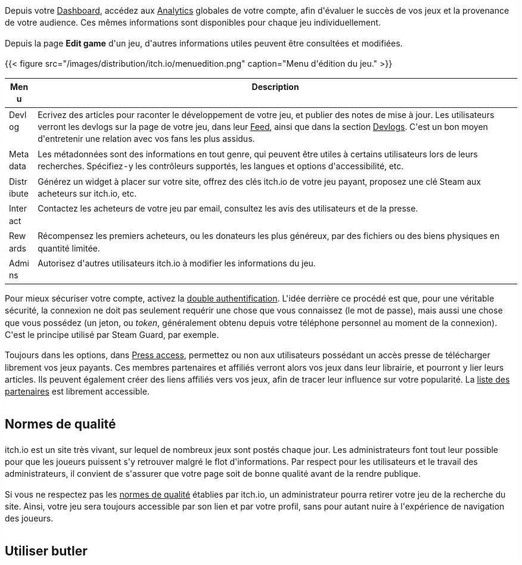 Depuis votre [Dashboard](https://itch.io/dashboard), accédez aux [Analytics](https://itch.io/dashboard/analytics) globales de votre compte, afin d'évaluer le succès de vos jeux et la provenance de votre audience. Ces mêmes informations sont disponibles pour chaque jeu individuellement.

Depuis la page **Edit game** d'un jeu, d'autres informations utiles peuvent être consultées et modifiées.

{{< figure src="/images/distribution/itch.io/menuedition.png" caption="Menu d'édition du jeu." >}}

Menu      | Description
----------|-------------
Devlog    | Ecrivez des articles pour raconter le développement de votre jeu, et publier des notes de mise à jour. Les utilisateurs verront les devlogs sur la page de votre jeu, dans leur [Feed](https://itch.io/my-feed), ainsi que dans la section [Devlogs](https://itch.io/devlogs). C'est un bon moyen d'entretenir une relation avec vos fans les plus assidus.
Metadata  | Les métadonnées sont des informations en tout genre, qui peuvent être utiles à certains utilisateurs lors de leurs recherches. Spécifiez-y les contrôleurs supportés, les langues et options d'accessibilité, etc.
Distribute| Générez un widget à placer sur votre site, offrez des clés itch.io de votre jeu payant, proposez une clé Steam aux acheteurs sur itch.io, etc.
Interact  | Contactez les acheteurs de votre jeu par email, consultez les avis des utilisateurs et de la presse.
Rewards   | Récompensez les premiers acheteurs, ou les donateurs les plus généreux, par des fichiers ou des biens physiques en quantité limitée.
Admins    | Autorisez d'autres utilisateurs itch.io à modifier les informations du jeu.

Pour mieux sécuriser votre compte, activez la [double authentification](https://itch.io/user/settings/two-factor-auth). L'idée derrière ce procédé est que, pour une véritable sécurité, la connexion ne doit pas seulement requérir une chose que vous connaissez (le mot de passe), mais aussi une chose que vous possédez (un jeton, ou *token*, généralement obtenu depuis votre téléphone personnel au moment de la connexion). C'est le principe utilisé par Steam Guard, par exemple.

Toujours dans les options, dans [Press access](https://itch.io/user/settings/press), permettez ou non aux utilisateurs possédant un accès presse de télécharger librement vos jeux payants. Ces membres partenaires et affiliés verront alors vos jeux dans leur librairie, et pourront y lier leurs articles. Ils peuvent également créer des liens affiliés vers vos jeux, afin de tracer leur influence sur votre popularité. La [liste des partenaires](https://itch.io/partners/list) est librement accessible.

## Normes de qualité

itch.io est un site très vivant, sur lequel de nombreux jeux sont postés chaque jour. Les administrateurs font tout leur possible pour que les joueurs puissent s'y retrouver malgré le flot d'informations. Par respect pour les utilisateurs et le travail des administrateurs, il convient de s'assurer que votre page soit de bonne qualité avant de la rendre publique.

Si vous ne respectez pas les [normes de qualité](https://itch.io/docs/creators/quality-guidelines) établies par itch.io, un administrateur pourra retirer votre jeu de la recherche du site. Ainsi, votre jeu sera toujours accessible par son lien et par votre profil, sans pour autant nuire à l'expérience de navigation des joueurs.

## Utiliser butler
